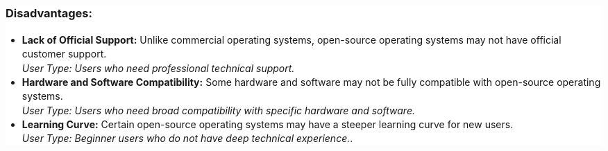 ### **Disadvantages:**
- **Lack of Official Support:** Unlike commercial operating systems, open-source operating systems may not have official customer support.  
  *User Type: Users who need professional technical support.*
- **Hardware and Software Compatibility:** Some hardware and software may not be fully compatible with open-source operating systems.  
  *User Type: Users who need broad compatibility with specific hardware and software.*
- **Learning Curve:** Certain open-source operating systems may have a steeper learning curve for new users.  
  *User Type: Beginner users who do not have deep technical experience.*.
